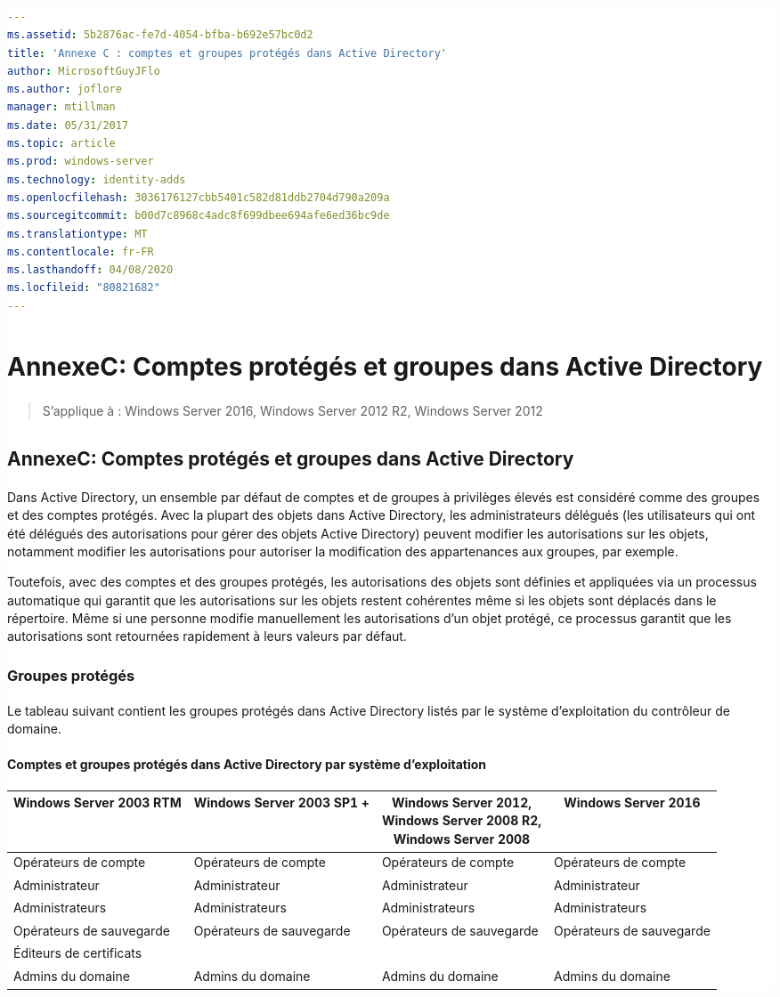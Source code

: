 ```yaml
---
ms.assetid: 5b2876ac-fe7d-4054-bfba-b692e57bc0d2
title: 'Annexe C : comptes et groupes protégés dans Active Directory'
author: MicrosoftGuyJFlo
ms.author: joflore
manager: mtillman
ms.date: 05/31/2017
ms.topic: article
ms.prod: windows-server
ms.technology: identity-adds
ms.openlocfilehash: 3036176127cbb5401c582d81ddb2704d790a209a
ms.sourcegitcommit: b00d7c8968c4adc8f699dbee694afe6ed36bc9de
ms.translationtype: MT
ms.contentlocale: fr-FR
ms.lasthandoff: 04/08/2020
ms.locfileid: "80821682"
---
```

# <a name="appendix-c-protected-accounts-and-groups-in-active-directory"></a>AnnexeC: Comptes protégés et groupes dans Active Directory

>S’applique à : Windows Server 2016, Windows Server 2012 R2, Windows Server 2012

## <a name="appendix-c-protected-accounts-and-groups-in-active-directory"></a>AnnexeC: Comptes protégés et groupes dans Active Directory

Dans Active Directory, un ensemble par défaut de comptes et de groupes à privilèges élevés est considéré comme des groupes et des comptes protégés. Avec la plupart des objets dans Active Directory, les administrateurs délégués (les utilisateurs qui ont été délégués des autorisations pour gérer des objets Active Directory) peuvent modifier les autorisations sur les objets, notamment modifier les autorisations pour autoriser la modification des appartenances aux groupes, par exemple.  

Toutefois, avec des comptes et des groupes protégés, les autorisations des objets sont définies et appliquées via un processus automatique qui garantit que les autorisations sur les objets restent cohérentes même si les objets sont déplacés dans le répertoire. Même si une personne modifie manuellement les autorisations d’un objet protégé, ce processus garantit que les autorisations sont retournées rapidement à leurs valeurs par défaut.  

### <a name="protected-groups"></a>Groupes protégés

Le tableau suivant contient les groupes protégés dans Active Directory listés par le système d’exploitation du contrôleur de domaine.  

#### <a name="protected-accounts-and-groups-in-active-directory-by-operating-system"></a>Comptes et groupes protégés dans Active Directory par système d’exploitation

| Windows Server 2003 RTM | Windows Server 2003 SP1 + | Windows Server 2012, <br> Windows Server 2008 R2, <br> Windows Server 2008 | Windows Server 2016 |
| --- | --- | --- | --- |
|Opérateurs de compte|Opérateurs de compte|Opérateurs de compte|Opérateurs de compte|
|Administrateur|Administrateur|Administrateur|Administrateur|
|Administrateurs|Administrateurs|Administrateurs|Administrateurs|
|Opérateurs de sauvegarde|Opérateurs de sauvegarde|Opérateurs de sauvegarde|Opérateurs de sauvegarde|
|Éditeurs de certificats|||
|Admins du domaine|Admins du domaine|Admins du domaine|Admins du domaine|